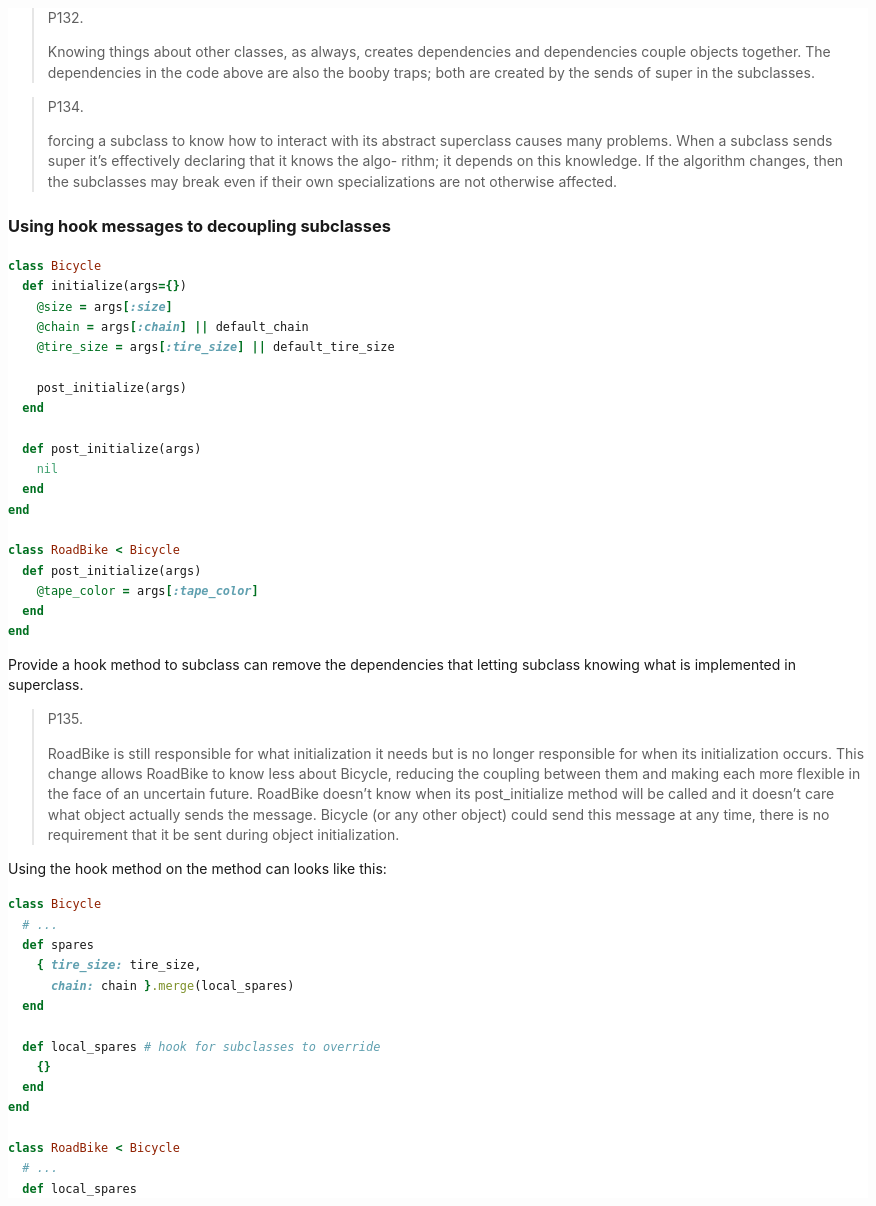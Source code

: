 > P132.
>
> Knowing things about other classes, as always, creates dependencies and dependencies couple objects together. The dependencies in the code above are also the booby traps; both are created by the sends of super in the subclasses.

> P134.
>
> forcing a subclass to know how to interact with its abstract superclass causes many problems. When a subclass sends super it’s effectively declaring that it knows the algo- rithm; it depends on this knowledge. If the algorithm changes, then the subclasses may break even if their own specializations are not otherwise affected.

### Using hook messages to decoupling subclasses

```ruby
class Bicycle
  def initialize(args={})
    @size = args[:size]
    @chain = args[:chain] || default_chain
    @tire_size = args[:tire_size] || default_tire_size

    post_initialize(args)
  end

  def post_initialize(args)
    nil
  end
end

class RoadBike < Bicycle
  def post_initialize(args)
    @tape_color = args[:tape_color]
  end
end
```

Provide a hook method to subclass can remove the dependencies that letting subclass knowing what is implemented in superclass.

> P135.
>
> RoadBike is still responsible for what initialization it needs but is no longer responsible for when its initialization occurs. This change allows RoadBike to know less about Bicycle, reducing the coupling between them and making each more flexible in the face of an uncertain future. RoadBike doesn’t know when its post_initialize method will be called and it doesn’t care what object actually sends the message. Bicycle (or any other object) could send this message at any time, there is no requirement that it be sent during object initialization.

Using the hook method on the method can looks like this:

```ruby
class Bicycle
  # ...
  def spares
    { tire_size: tire_size,
      chain: chain }.merge(local_spares)
  end

  def local_spares # hook for subclasses to override
    {}
  end
end

class RoadBike < Bicycle
  # ...
  def local_spares
```
